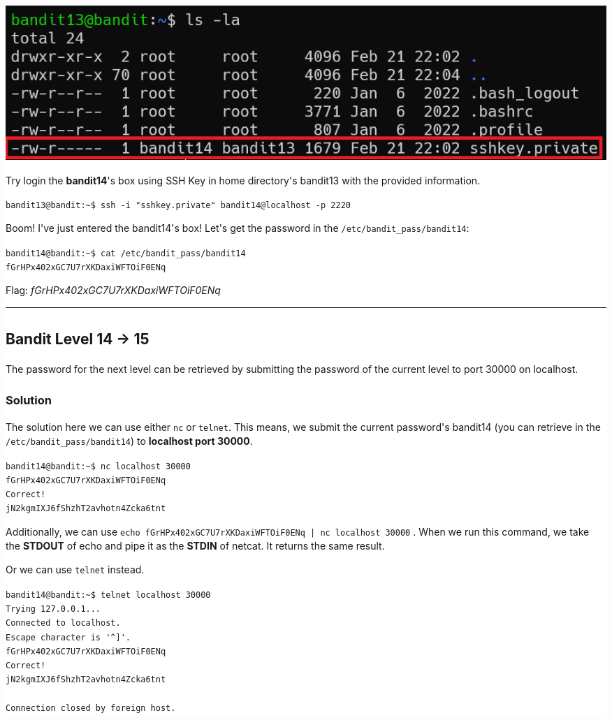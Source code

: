 ![bandit13 home](/assets/img/posts/bandit-writeup/9.png)

Try login the **bandit14**'s box using SSH Key in home directory's bandit13 with the provided information.

```
bandit13@bandit:~$ ssh -i "sshkey.private" bandit14@localhost -p 2220
```

Boom! I've just entered the bandit14's box! Let's get the password in the `/etc/bandit_pass/bandit14`:

```
bandit14@bandit:~$ cat /etc/bandit_pass/bandit14
fGrHPx402xGC7U7rXKDaxiWFTOiF0ENq
```

Flag: _fGrHPx402xGC7U7rXKDaxiWFTOiF0ENq_

---

## Bandit Level 14 → 15

The password for the next level can be retrieved by submitting the password of the current level to port 30000 on localhost.

### Solution

The solution here we can use either `nc` or `telnet`. This means, we submit the current password's bandit14 (you can retrieve in the `/etc/bandit_pass/bandit14`) to **localhost port 30000**.

```
bandit14@bandit:~$ nc localhost 30000
fGrHPx402xGC7U7rXKDaxiWFTOiF0ENq
Correct!
jN2kgmIXJ6fShzhT2avhotn4Zcka6tnt
```

Additionally, we can use `echo fGrHPx402xGC7U7rXKDaxiWFTOiF0ENq | nc localhost 30000` . When we run this command, we take the **STDOUT** of echo and pipe it as the **STDIN** of netcat. It returns the same result.

Or we can use `telnet` instead.

```
bandit14@bandit:~$ telnet localhost 30000
Trying 127.0.0.1...
Connected to localhost.
Escape character is '^]'.
fGrHPx402xGC7U7rXKDaxiWFTOiF0ENq
Correct!
jN2kgmIXJ6fShzhT2avhotn4Zcka6tnt

Connection closed by foreign host.
```
